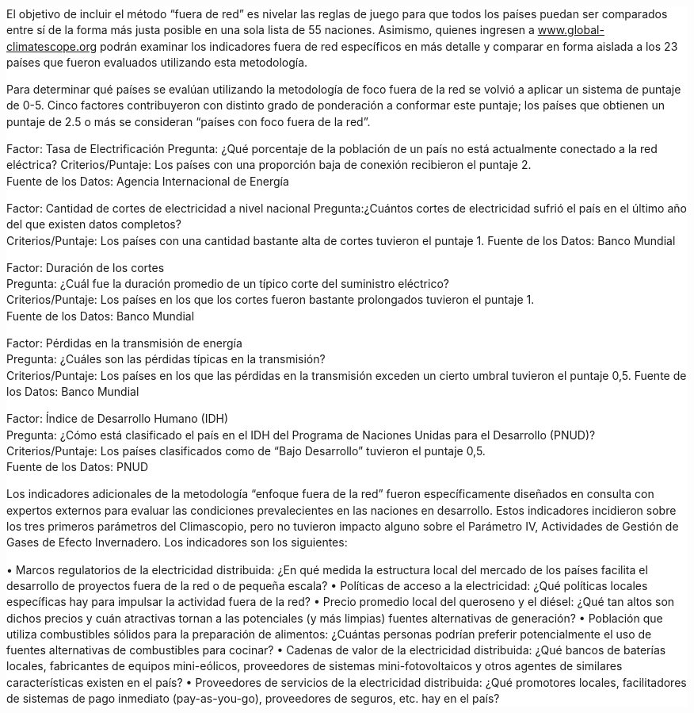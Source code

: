 El objetivo de incluir el método “fuera de red” es nivelar las reglas de juego para que todos los países puedan ser comparados entre sí de la forma más justa posible en una sola lista de 55 naciones. Asimismo, quienes ingresen a www.global-climatescope.org podrán examinar los indicadores fuera de red específicos en más detalle y comparar en forma aislada a los 23 países que fueron evaluados utilizando esta metodología.

Para determinar qué países se evalúan utilizando la metodología de foco fuera de la red se volvió a aplicar un sistema de puntaje de 0-5. Cinco factores contribuyeron con distinto grado de ponderación a conformar este puntaje; los países que obtienen un puntaje de 2.5 o más se consideran “países con foco fuera de la red”.

Factor: Tasa de Electrificación
Pregunta: ¿Qué porcentaje de la población de un país no está actualmente conectado a la red eléctrica?
Criterios/Puntaje: Los países con una proporción baja de conexión recibieron el puntaje 2.	
Fuente de los Datos: Agencia Internacional de Energía

Factor: Cantidad de cortes de electricidad a nivel nacional	
Pregunta:¿Cuántos cortes de electricidad sufrió el país en el último año del que existen datos completos?	
Criterios/Puntaje: Los países con una cantidad bastante alta de cortes tuvieron el puntaje 1.
Fuente de los Datos: Banco Mundial

Factor: Duración de los cortes	
Pregunta: ¿Cuál fue la duración promedio de un típico corte del suministro eléctrico?	
Criterios/Puntaje: Los países en los que los cortes fueron bastante prolongados tuvieron el puntaje 1.	
Fuente de los Datos: Banco Mundial

Factor: Pérdidas en la transmisión de energía	
Pregunta: ¿Cuáles son las pérdidas típicas en la transmisión?	
Criterios/Puntaje: Los países en los que las pérdidas en la transmisión exceden un cierto umbral tuvieron el puntaje 0,5.	Fuente de los Datos: Banco Mundial

Factor: Índice de Desarrollo Humano (IDH)	
Pregunta: ¿Cómo está clasificado el país en el IDH del Programa de Naciones Unidas para el Desarrollo (PNUD)?	
Criterios/Puntaje: Los países clasificados como de “Bajo Desarrollo” tuvieron el puntaje 0,5.	
Fuente de los Datos: PNUD

 Los indicadores adicionales de la metodología “enfoque fuera de la red” fueron específicamente diseñados en consulta con expertos externos para evaluar las condiciones prevalecientes en las naciones en desarrollo. Estos indicadores incidieron sobre los tres primeros parámetros del Climascopio, pero no tuvieron impacto alguno sobre el Parámetro IV, Actividades de Gestión de Gases de Efecto Invernadero. Los indicadores son los siguientes:

•	Marcos regulatorios de la electricidad distribuida: ¿En qué medida la estructura local del mercado de los países facilita el desarrollo de proyectos fuera de la red o de pequeña escala? 
•	Políticas de acceso a la electricidad: ¿Qué políticas locales específicas hay para impulsar la actividad fuera de la red? 
•	Precio promedio local del queroseno y el diésel: ¿Qué tan altos son dichos precios y cuán atractivas tornan a las potenciales (y más limpias) fuentes alternativas de generación? 
•	Población que utiliza combustibles sólidos para la preparación de alimentos: ¿Cuántas personas podrían preferir potencialmente el uso de fuentes alternativas de combustibles para cocinar? 
•	Cadenas de valor de la electricidad distribuida: ¿Qué bancos de baterías locales, fabricantes de equipos mini-eólicos, proveedores de sistemas mini-fotovoltaicos y otros agentes de similares características existen en el país?
•	Proveedores de servicios de la electricidad distribuida: ¿Qué promotores locales, facilitadores de sistemas de pago inmediato (pay-as-you-go), proveedores de seguros, etc. hay en el país?
